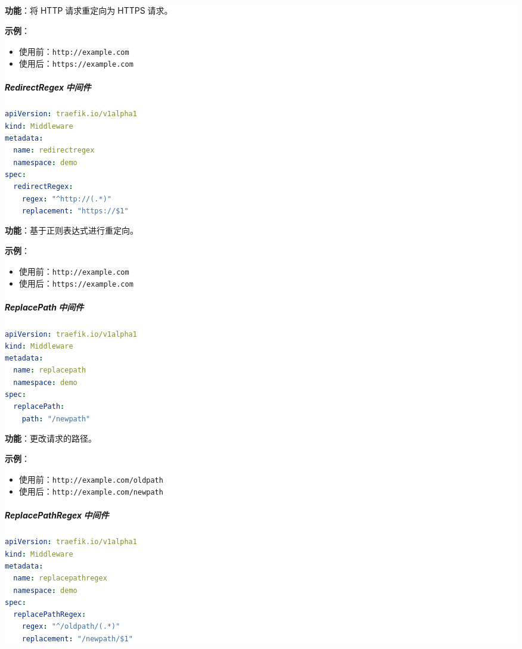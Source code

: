 **功能**：将 HTTP 请求重定向为 HTTPS 请求。

**示例**：

- 使用前：`http://example.com`
- 使用后：`https://example.com`

##### RedirectRegex 中间件

```yaml
apiVersion: traefik.io/v1alpha1
kind: Middleware
metadata:
  name: redirectregex
  namespace: demo
spec:
  redirectRegex:
    regex: "^http://(.*)"
    replacement: "https://$1"
```

**功能**：基于正则表达式进行重定向。

**示例**：

- 使用前：`http://example.com`
- 使用后：`https://example.com`

##### ReplacePath 中间件

```yaml
apiVersion: traefik.io/v1alpha1
kind: Middleware
metadata:
  name: replacepath
  namespace: demo
spec:
  replacePath:
    path: "/newpath"
```

**功能**：更改请求的路径。

**示例**：

- 使用前：`http://example.com/oldpath`
- 使用后：`http://example.com/newpath`

##### ReplacePathRegex 中间件

```yaml
apiVersion: traefik.io/v1alpha1
kind: Middleware
metadata:
  name: replacepathregex
  namespace: demo
spec:
  replacePathRegex:
    regex: "^/oldpath/(.*)"
    replacement: "/newpath/$1"
```
